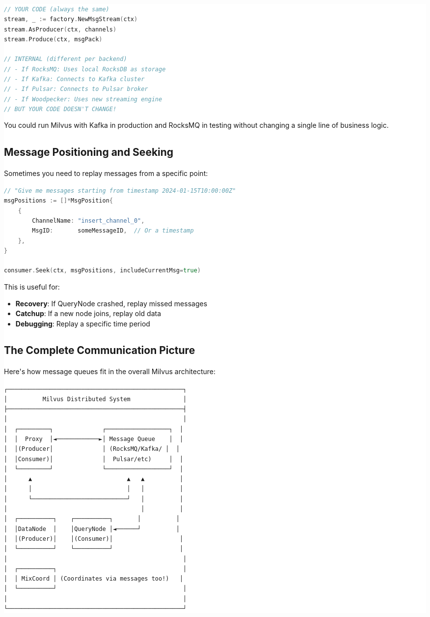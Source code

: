 ```go
// YOUR CODE (always the same)
stream, _ := factory.NewMsgStream(ctx)
stream.AsProducer(ctx, channels)
stream.Produce(ctx, msgPack)

// INTERNAL (different per backend)
// - If RocksMQ: Uses local RocksDB as storage
// - If Kafka: Connects to Kafka cluster
// - If Pulsar: Connects to Pulsar broker
// - If Woodpecker: Uses new streaming engine
// BUT YOUR CODE DOESN'T CHANGE!
```

You could run Milvus with Kafka in production and RocksMQ in testing without changing a single line of business logic.

## Message Positioning and Seeking

Sometimes you need to replay messages from a specific point:

```go
// "Give me messages starting from timestamp 2024-01-15T10:00:00Z"
msgPositions := []*MsgPosition{
    {
        ChannelName: "insert_channel_0",
        MsgID:       someMessageID,  // Or a timestamp
    },
}

consumer.Seek(ctx, msgPositions, includeCurrentMsg=true)
```

This is useful for:
- **Recovery**: If QueryNode crashed, replay missed messages
- **Catchup**: If a new node joins, replay old data
- **Debugging**: Replay a specific time period

## The Complete Communication Picture

Here's how message queues fit in the overall Milvus architecture:

```
┌──────────────────────────────────────────────────┐
│          Milvus Distributed System               │
├──────────────────────────────────────────────────┤
│                                                  │
│  ┌─────────┐              ┌──────────────────┐  │
│  │  Proxy  │◄────────────►│ Message Queue    │  │
│  │(Producer│              │ (RocksMQ/Kafka/ │  │
│  │Consumer)│              │  Pulsar/etc)     │  │
│  └─────────┘              └──────────────────┘  │
│      ▲                           ▲   ▲          │
│      │                           │   │          │
│      └───────────────────────────┘   │          │
│                                      │          │
│  ┌──────────┐    ┌──────────┐       │          │
│  │DataNode  │    │QueryNode │◄──────┘          │
│  │(Producer)│    │(Consumer)│                   │
│  └──────────┘    └──────────┘                   │
│                                                  │
│  ┌──────────┐                                    │
│  │ MixCoord │ (Coordinates via messages too!)   │
│  └──────────┘                                    │
│                                                  │
└──────────────────────────────────────────────────┘
```